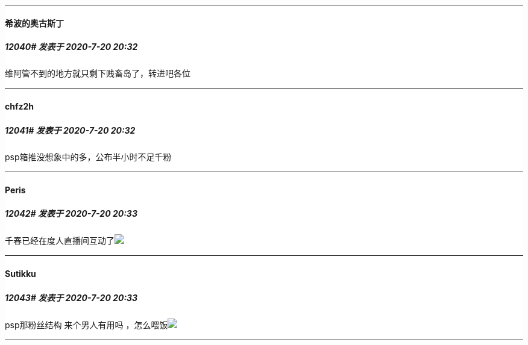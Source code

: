 





-----

####  希波的奥古斯丁  
##### 12040#       发表于 2020-7-20 20:32




维阿管不到的地方就只剩下贱畜岛了，转进吧各位







-----

####  chfz2h  
##### 12041#       发表于 2020-7-20 20:32




psp箱推没想象中的多，公布半小时不足千粉







-----

####  Peris  
##### 12042#       发表于 2020-7-20 20:33




千春已经在度人直播间互动了<img src="https://static.saraba1st.com/image/smiley/face2017/033.png" referrerpolicy="no-referrer">







-----

####  Sutikku  
##### 12043#       发表于 2020-7-20 20:33




psp那粉丝结构 来个男人有用吗 ，怎么喂饭<img src="https://static.saraba1st.com/image/smiley/face2017/056.gif" referrerpolicy="no-referrer">







-----
